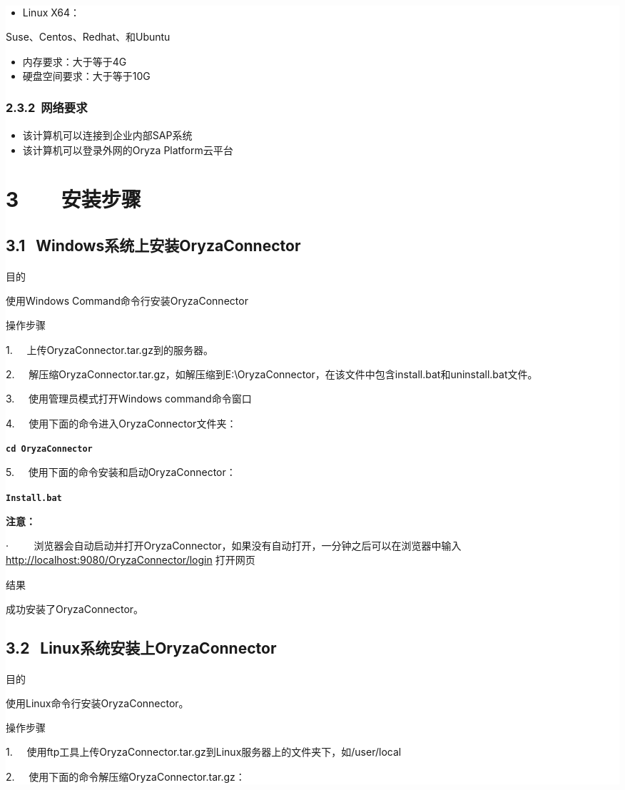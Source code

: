 -   Linux X64：

Suse、Centos、Redhat、和Ubuntu

-   内存要求：大于等于4G
-   硬盘空间要求：大于等于10G

### 2.3.2  网络要求

-   该计算机可以连接到企业内部SAP系统
-   该计算机可以登录外网的Oryza Platform云平台

3         安装步骤
==================

3.1   Windows系统上安装OryzaConnector
-------------------------------------

目的

使用Windows Command命令行安装OryzaConnector

操作步骤

1.     上传OryzaConnector.tar.gz到的服务器。

2.    
解压缩OryzaConnector.tar.gz，如解压缩到E:\\OryzaConnector，在该文件中包含install.bat和uninstall.bat文件。

3.     使用管理员模式打开Windows command命令窗口

4.     使用下面的命令进入OryzaConnector文件夹：

**`cd OryzaConnector`**

5.     使用下面的命令安装和启动OryzaConnector：

**`Install.bat`**

**注意：**

·        
浏览器会自动启动并打开OryzaConnector，如果没有自动打开，一分钟之后可以在浏览器中输入<http://localhost:9080/OryzaConnector/login>
打开网页

结果

成功安装了OryzaConnector。

3.2   Linux系统安装上OryzaConnector
-----------------------------------

目的

使用Linux命令行安装OryzaConnector。

操作步骤

1.    
使用ftp工具上传OryzaConnector.tar.gz到Linux服务器上的文件夹下，如/user/local

2.     使用下面的命令解压缩OryzaConnector.tar.gz：
